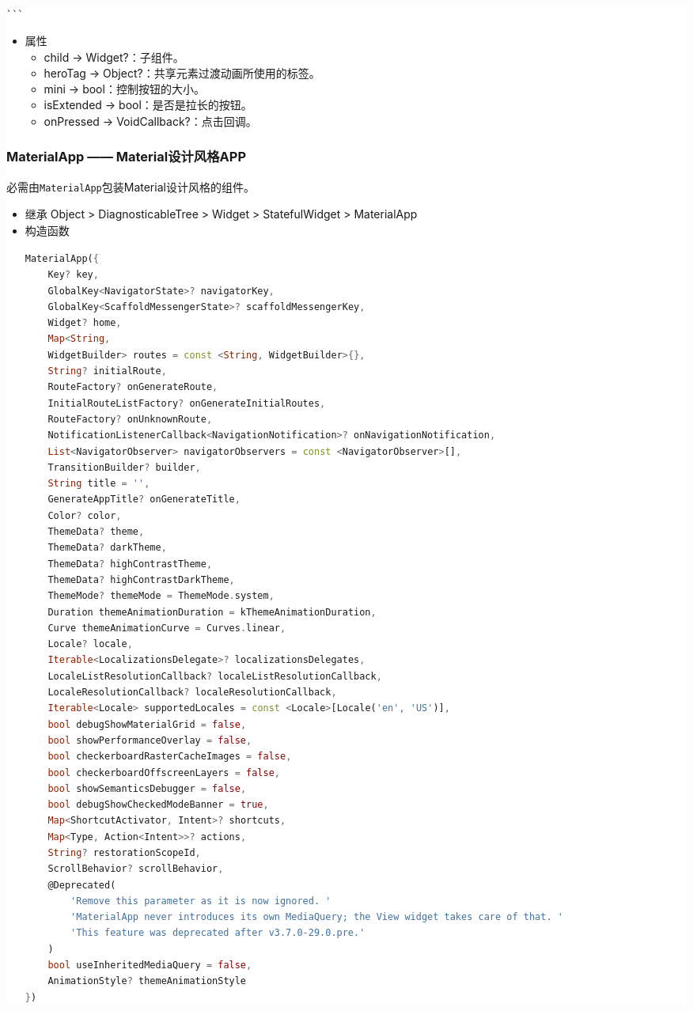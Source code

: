 	```
* 属性
	* child → Widget?：子组件。
	* heroTag → Object?：共享元素过渡动画所使用的标签。
	* mini → bool：控制按钮的大小。
	* isExtended → bool：是否是拉长的按钮。
	* onPressed → VoidCallback?：点击回调。

### MaterialApp —— Material设计风格APP

必需由`MaterialApp`包装Material设计风格的组件。

* 继承
	Object > DiagnosticableTree > Widget > StatefulWidget > MaterialApp
* 构造函数
	```dart
	MaterialApp({
		Key? key,
		GlobalKey<NavigatorState>? navigatorKey,
		GlobalKey<ScaffoldMessengerState>? scaffoldMessengerKey,
		Widget? home,
		Map<String,
		WidgetBuilder> routes = const <String, WidgetBuilder>{},
		String? initialRoute,
		RouteFactory? onGenerateRoute,
		InitialRouteListFactory? onGenerateInitialRoutes,
		RouteFactory? onUnknownRoute,
		NotificationListenerCallback<NavigationNotification>? onNavigationNotification,
		List<NavigatorObserver> navigatorObservers = const <NavigatorObserver>[],
		TransitionBuilder? builder,
		String title = '',
		GenerateAppTitle? onGenerateTitle,
		Color? color,
		ThemeData? theme,
		ThemeData? darkTheme,
		ThemeData? highContrastTheme,
		ThemeData? highContrastDarkTheme,
		ThemeMode? themeMode = ThemeMode.system,
		Duration themeAnimationDuration = kThemeAnimationDuration,
		Curve themeAnimationCurve = Curves.linear,
		Locale? locale,
		Iterable<LocalizationsDelegate>? localizationsDelegates,
		LocaleListResolutionCallback? localeListResolutionCallback,
		LocaleResolutionCallback? localeResolutionCallback,
		Iterable<Locale> supportedLocales = const <Locale>[Locale('en', 'US')],
		bool debugShowMaterialGrid = false,
		bool showPerformanceOverlay = false,
		bool checkerboardRasterCacheImages = false,
		bool checkerboardOffscreenLayers = false,
		bool showSemanticsDebugger = false,
		bool debugShowCheckedModeBanner = true,
		Map<ShortcutActivator, Intent>? shortcuts,
		Map<Type, Action<Intent>>? actions,
		String? restorationScopeId,
		ScrollBehavior? scrollBehavior,
		@Deprecated(
			'Remove this parameter as it is now ignored. '
			'MaterialApp never introduces its own MediaQuery; the View widget takes care of that. '
			'This feature was deprecated after v3.7.0-29.0.pre.'
		)
		bool useInheritedMediaQuery = false,
		AnimationStyle? themeAnimationStyle
	})
	```
